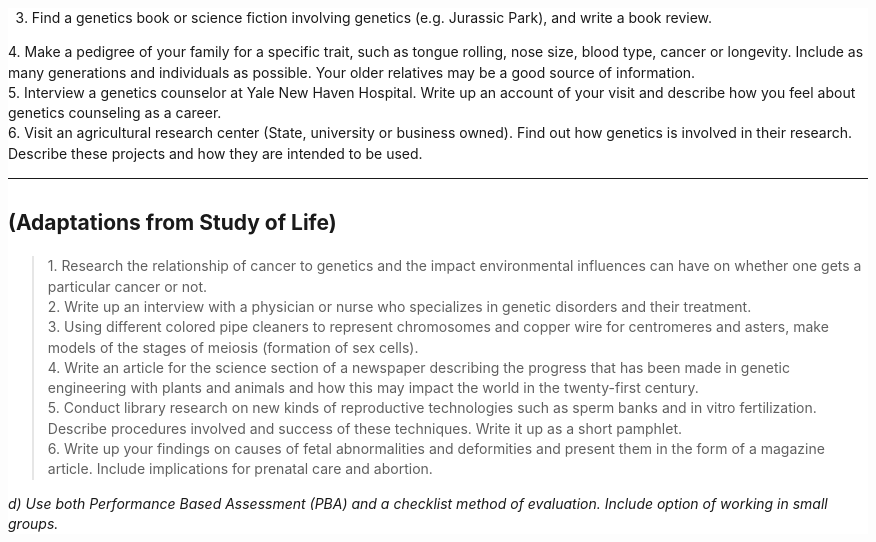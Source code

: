 3. Find a genetics book or science fiction involving genetics (e.g. Jurassic Park), and write a book review.
<dt>
4. Make a pedigree of your family for a specific trait, such as tongue rolling, nose size, blood type, cancer or longevity. Include as many generations and individuals as possible. Your older relatives may be a good source of information.
<dt>
5. Interview a genetics counselor at Yale New Haven Hospital. Write up an account of your visit and describe how you feel about genetics counseling as a career.
<dt>
6. Visit an agricultural research center (State, university or business owned). Find out how genetics is involved in their research. Describe these projects and how they are intended to be used.
</dt>
</dt>
</dt>
</dt>
</dt>
</dt>
</dt>
</dl>
</blockquote>
<hr/>
<h2>
(Adaptations from Study of Life)
</h2>
<blockquote>
<dl>
<dt>
1. Research the relationship of cancer to genetics and the impact environmental influences can have on whether one gets a particular cancer or not.
<dt>
2. Write up an interview with a physician or nurse who specializes in genetic disorders and their treatment.
<dt>
3. Using different colored pipe cleaners to represent chromosomes and copper wire for centromeres and asters, make models of the stages of meiosis (formation of sex cells).
<dt>
4. Write an article for the science section of a newspaper describing the progress that has been made in genetic engineering with plants and animals and how this may impact the world in the twenty-first century.
<dt>
5. Conduct library research on new kinds of reproductive technologies such as sperm banks and in vitro fertilization. Describe procedures involved and success of these techniques. Write it up as a short pamphlet.
<dt>
6. Write up your findings on causes of fetal abnormalities and deformities and present them in the form of a magazine article. Include implications for prenatal care and abortion.
</dt>
</dt>
</dt>
</dt>
</dt>
</dt>
</dl>
</blockquote>
<p>
<i>
d) Use both Performance Based Assessment (PBA) and a checklist method of evaluation. Include option of working in small groups.
</i>
</p>
<p>